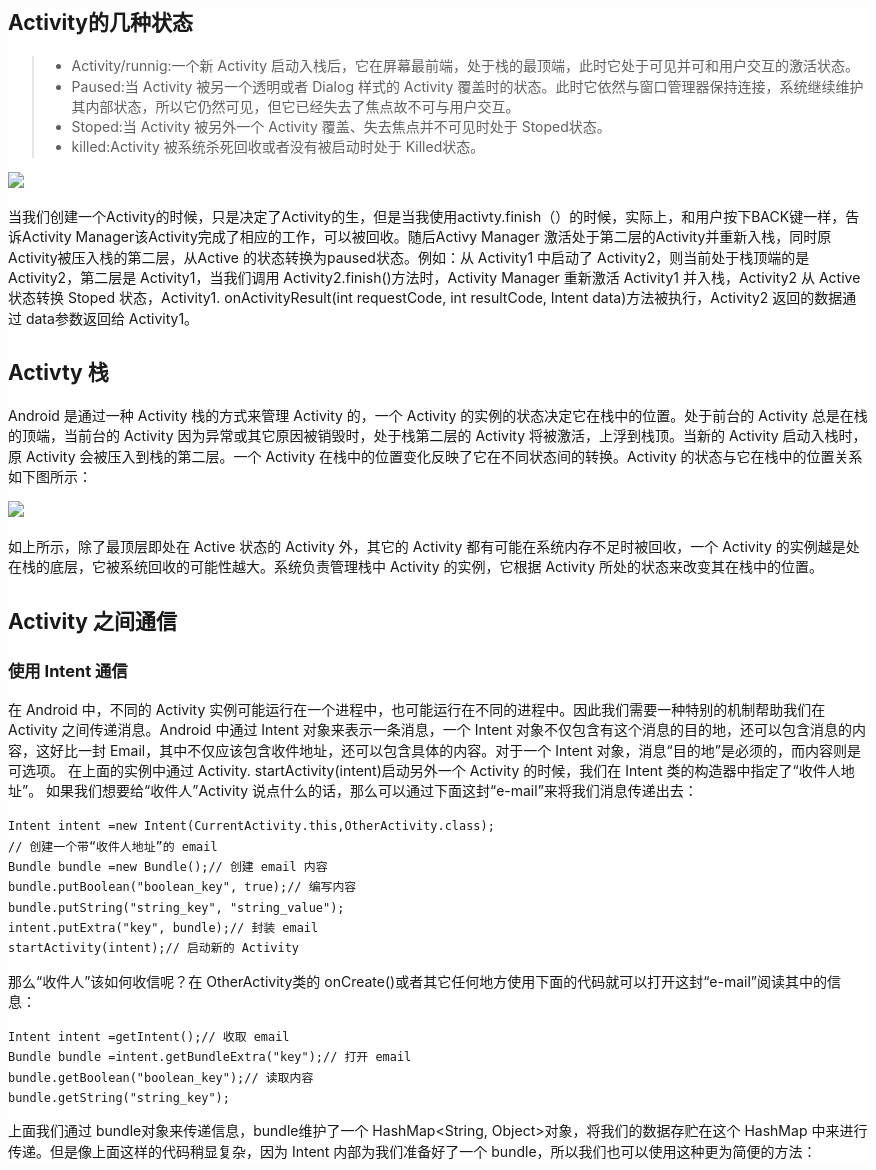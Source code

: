 ## Activity的几种状态 ##
> - Activity/runnig:一个新 Activity 启动入栈后，它在屏幕最前端，处于栈的最顶端，此时它处于可见并可和用户交互的激活状态。
> - Paused:当 Activity 被另一个透明或者 Dialog 样式的 Activity 覆盖时的状态。此时它依然与窗口管理器保持连接，系统继续维护其内部状态，所以它仍然可见，但它已经失去了焦点故不可与用户交互。
> - Stoped:当 Activity 被另外一个 Activity 覆盖、失去焦点并不可见时处于 Stoped状态。
> - killed:Activity 被系统杀死回收或者没有被启动时处于 Killed状态。


![](/images/Android-Activty学习小结/activtystate.jpg)  


当我们创建一个Activity的时候，只是决定了Activity的生，但是当我使用activty.finish（）的时候，实际上，和用户按下BACK键一样，告诉Activity Manager该Activity完成了相应的工作，可以被回收。随后Activy Manager 激活处于第二层的Activity并重新入栈，同时原Activity被压入栈的第二层，从Active 的状态转换为paused状态。例如：从 Activity1 中启动了 Activity2，则当前处于栈顶端的是 Activity2，第二层是 Activity1，当我们调用 Activity2.finish()方法时，Activity Manager 重新激活 Activity1 并入栈，Activity2 从 Active 状态转换 Stoped 状态，Activity1. onActivityResult(int requestCode, int resultCode, Intent data)方法被执行，Activity2 返回的数据通过 data参数返回给 Activity1。
## Activty 栈 ##

Android 是通过一种 Activity 栈的方式来管理 Activity 的，一个 Activity 的实例的状态决定它在栈中的位置。处于前台的 Activity 总是在栈的顶端，当前台的 Activity 因为异常或其它原因被销毁时，处于栈第二层的 Activity 将被激活，上浮到栈顶。当新的 Activity 启动入栈时，原 Activity 会被压入到栈的第二层。一个 Activity 在栈中的位置变化反映了它在不同状态间的转换。Activity 的状态与它在栈中的位置关系如下图所示：  

![](/images/Android-Activty学习小结/activtyzhan.jpg)  

如上所示，除了最顶层即处在 Active 状态的 Activity 外，其它的 Activity 都有可能在系统内存不足时被回收，一个 Activity 的实例越是处在栈的底层，它被系统回收的可能性越大。系统负责管理栈中 Activity 的实例，它根据 Activity 所处的状态来改变其在栈中的位置。

## Activity 之间通信 ##
### 使用 Intent 通信 ###

在 Android 中，不同的 Activity 实例可能运行在一个进程中，也可能运行在不同的进程中。因此我们需要一种特别的机制帮助我们在 Activity 之间传递消息。Android 中通过 Intent 对象来表示一条消息，一个 Intent 对象不仅包含有这个消息的目的地，还可以包含消息的内容，这好比一封 Email，其中不仅应该包含收件地址，还可以包含具体的内容。对于一个 Intent 对象，消息“目的地”是必须的，而内容则是可选项。
在上面的实例中通过 Activity. startActivity(intent)启动另外一个 Activity 的时候，我们在 Intent 类的构造器中指定了“收件人地址”。
如果我们想要给“收件人”Activity 说点什么的话，那么可以通过下面这封“e-mail”来将我们消息传递出去：

	Intent intent =new Intent(CurrentActivity.this,OtherActivity.class);
	// 创建一个带“收件人地址”的 email 
	Bundle bundle =new Bundle();// 创建 email 内容
	bundle.putBoolean("boolean_key", true);// 编写内容
	bundle.putString("string_key", "string_value"); 
	intent.putExtra("key", bundle);// 封装 email 
	startActivity(intent);// 启动新的 Activity

那么“收件人”该如何收信呢？在 OtherActivity类的 onCreate()或者其它任何地方使用下面的代码就可以打开这封“e-mail”阅读其中的信息：  

	Intent intent =getIntent();// 收取 email 
	Bundle bundle =intent.getBundleExtra("key");// 打开 email 
	bundle.getBoolean("boolean_key");// 读取内容
	bundle.getString("string_key");

上面我们通过 bundle对象来传递信息，bundle维护了一个 HashMap<String, Object>对象，将我们的数据存贮在这个 HashMap 中来进行传递。但是像上面这样的代码稍显复杂，因为 Intent 内部为我们准备好了一个 bundle，所以我们也可以使用这种更为简便的方法：  
